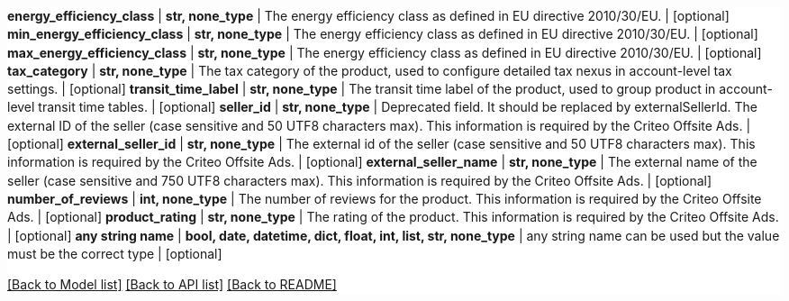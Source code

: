 **energy_efficiency_class** | **str, none_type** | The energy efficiency class as defined in EU directive 2010/30/EU. | [optional] 
**min_energy_efficiency_class** | **str, none_type** | The energy efficiency class as defined in EU directive 2010/30/EU. | [optional] 
**max_energy_efficiency_class** | **str, none_type** | The energy efficiency class as defined in EU directive 2010/30/EU. | [optional] 
**tax_category** | **str, none_type** | The tax category of the product, used to configure detailed tax nexus in account-level tax settings. | [optional] 
**transit_time_label** | **str, none_type** | The transit time label of the product, used to group product in account-level transit time tables. | [optional] 
**seller_id** | **str, none_type** | Deprecated field. It should be replaced by externalSellerId. The external ID of the seller (case sensitive and 50 UTF8 characters max). This information is required by the Criteo Offsite Ads. | [optional] 
**external_seller_id** | **str, none_type** | The external id of the seller (case sensitive and 50 UTF8 characters max). This information is required by the Criteo Offsite Ads. | [optional] 
**external_seller_name** | **str, none_type** | The external name of the seller (case sensitive and 750 UTF8 characters max). This information is required by the Criteo Offsite Ads. | [optional] 
**number_of_reviews** | **int, none_type** | The number of reviews for the product. This information is required by the Criteo Offsite Ads. | [optional] 
**product_rating** | **str, none_type** | The rating of the product. This information is required by the Criteo Offsite Ads. | [optional] 
**any string name** | **bool, date, datetime, dict, float, int, list, str, none_type** | any string name can be used but the value must be the correct type | [optional]

[[Back to Model list]](../README.md#documentation-for-models) [[Back to API list]](../README.md#documentation-for-api-endpoints) [[Back to README]](../README.md)


